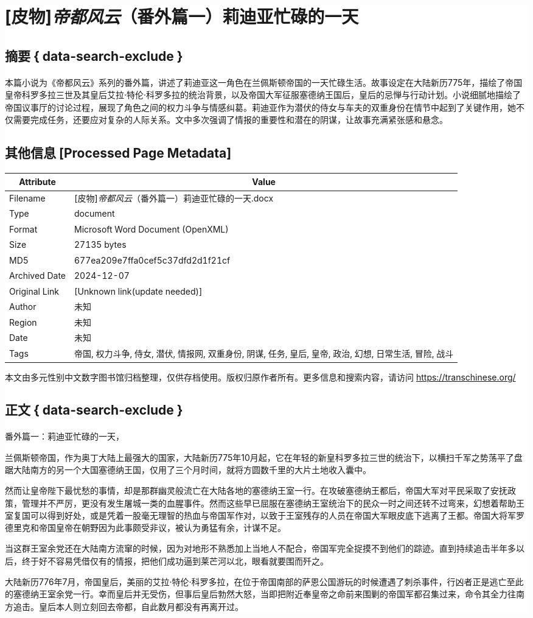 # [皮物]_帝都风云_（番外篇一）莉迪亚忙碌的一天



## 摘要  { data-search-exclude }


本篇小说为《帝都风云》系列的番外篇，讲述了莉迪亚这一角色在兰佩斯顿帝国的一天忙碌生活。故事设定在大陆新历775年，描绘了帝国皇帝科罗多拉三世及其皇后艾拉·特伦·科罗多拉的统治背景，以及帝国大军征服塞德纳王国后，皇后的忌惮与行动计划。小说细腻地描绘了帝国议事厅的讨论过程，展现了角色之间的权力斗争与情感纠葛。莉迪亚作为潜伏的侍女与车夫的双重身份在情节中起到了关键作用，她不仅需要完成任务，还要应对复杂的人际关系。文中多次强调了情报的重要性和潜在的阴谋，让故事充满紧张感和悬念。



## 其他信息 [Processed Page Metadata]

| Attribute       | Value                                  |
|-----------------|----------------------------------------|
| Filename        | [皮物]_帝都风云_（番外篇一）莉迪亚忙碌的一天.docx                             |
| Type            | document                                 |
| Format          | Microsoft Word Document (OpenXML)                               |
| Size            | 27135 bytes                           |
| MD5             | 677ea209e7ffa0cef5c37dfd2d1f21cf                                  |
| Archived Date   | 2024-12-07                             |
| Original Link   | [Unknown link(update needed)]                         |
| Author          | 未知                               |
| Region          | 未知                               |
| Date            | 未知                                 |
| Tags            | 帝国, 权力斗争, 侍女, 潜伏, 情报网, 双重身份, 阴谋, 任务, 皇后, 皇帝, 政治, 幻想, 日常生活, 冒险, 战斗                                 |

本文由多元性别中文数字图书馆归档整理，仅供存档使用。版权归原作者所有。更多信息和搜索内容，请访问 <https://transchinese.org/>


## 正文 { data-search-exclude }


番外篇一：莉迪亚忙碌的一天，

兰佩斯顿帝国，作为奥丁大陆上最强大的国家，大陆新历775年10月起，它在年轻的新皇科罗多拉三世的统治下，以横扫千军之势荡平了盘踞大陆南方的另一个大国塞德纳王国，仅用了三个月时间，就将方圆数千里的大片土地收入囊中。

然而让皇帝陛下最忧愁的事情，却是那群幽灵般流亡在大陆各地的塞德纳王室一行。在攻破塞德纳王都后，帝国大军对平民采取了安抚政策，管理并不严厉，更没有发生屠城一类的血腥事件。然而这些早已屈服在塞德纳王室统治下的民众一时之间还转不过弯来，幻想着帮助王室复国可以得到好处，或是凭着一股毫无理智的热血与帝国军作对，以致于王室残存的人员在帝国大军眼皮底下逃离了王都。帝国大将军罗德里克和帝国皇帝在朝野因为此事颇受非议，被认为勇猛有余，计谋不足。

当这群王室余党还在大陆南方流窜的时候，因为对地形不熟悉加上当地人不配合，帝国军完全捉摸不到他们的踪迹。直到持续追击半年多以后，终于好不容易凭借仅有的情报，把他们成功逼到莱芒河以北，眼看就要围而歼之。

大陆新历776年7月，帝国皇后，美丽的艾拉·特伦·科罗多拉，在位于帝国南部的萨恩公国游玩的时候遭遇了刺杀事件，行凶者正是逃亡至此的塞德纳王室余党一行。幸而皇后并无受伤，但事后皇后勃然大怒，当即把附近奉皇帝之命前来围剿的帝国军都召集过来，命令其全力往南方追击。皇后本人则立刻回去帝都，自此数月都没有再离开过。

